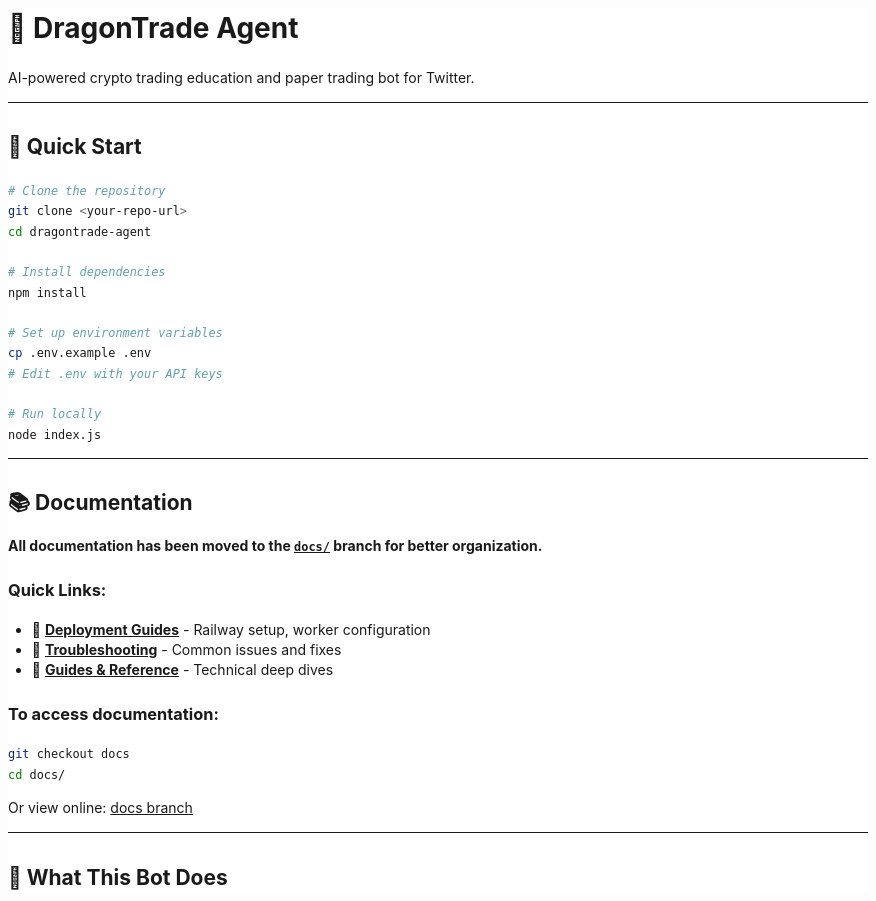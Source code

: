 # 🐉 DragonTrade Agent

AI-powered crypto trading education and paper trading bot for Twitter.

---

## 🚀 Quick Start

```bash
# Clone the repository
git clone <your-repo-url>
cd dragontrade-agent

# Install dependencies
npm install

# Set up environment variables
cp .env.example .env
# Edit .env with your API keys

# Run locally
node index.js
```

---

## 📚 Documentation

**All documentation has been moved to the [`docs/`](./docs/) branch for better organization.**

### Quick Links:

- 🚀 **[Deployment Guides](https://github.com/your-repo/tree/docs/docs/deployment)** - Railway setup, worker configuration
- 🔧 **[Troubleshooting](https://github.com/your-repo/tree/docs/docs/troubleshooting)** - Common issues and fixes
- 📖 **[Guides & Reference](https://github.com/your-repo/tree/docs/docs/guides)** - Technical deep dives

### To access documentation:

```bash
git checkout docs
cd docs/
```

Or view online: [docs branch](../../tree/docs/docs)

---

## 🎯 What This Bot Does
